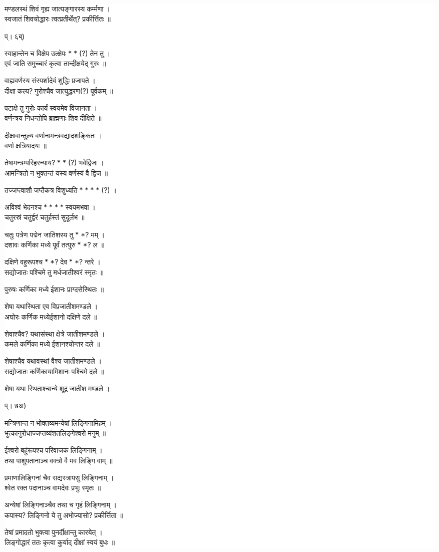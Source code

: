 मण्डलस्थं शिवं गृह्य जात्यङ्गारस्य कर्म्मणा ।  
स्वजातं शिवचोद्धारः त्वत्प्रतीर्थेत्? प्रकीर्त्तितः ॥  
  
प्। ६ब्)  
  
स्वाहान्तेन च विक्षेप उत्क्षेपः * * (?) तेन तु ।  
एवं जाति समुच्चारं कृत्वा तान्दीक्षयेद् गुरुः ॥  
  
वाह्यवर्णस्य संस्पर्शादेवं शुद्धिः प्रजापते ।  
दीक्षा कल्प? गुरोश्चैव जात्युद्धरण(?) पूर्वकम् ॥  
  
पटाक्षे तु गुरोः कार्यं स्वयमेव विजानता ।  
वर्णन्त्रय निधन्तोपि ब्राह्मणाः शिव दीक्षिते ॥  
  
दीक्षावान्तुल्य वर्णानामन्त्रवद्यादशङ्कितः ।  
वर्णा क्षत्रियादयः ॥  
  
तेषामन्त्रम्परिहरन्याय? * * (?) भवेद्विजः ।  
आमन्त्रितो न भुक्तन्तं यस्य वर्णस्यं वै द्विज ॥  
  
तज्जप्त्वाशौ जप्तैकत्र विशुध्यति * * * * (?) ।  
  
अविश्वं भेदनश्च * * * * स्वयमभवा ।  
चतुरस्रं चतुर्द्वरं चतुर्हस्तं सुदूर्लभ ॥  
  
चतुः पत्रेण पद्मेन जातिशस्य तु * *? मम् ।  
दशावः कर्णिका मध्ये पूर्वं तत्पुरु * *? ल ॥  
  
दक्षिणे वहुरूपश्च * *? देव * *? न्तरे ।  
सद्योजातः पश्चिमे तु मर्धजातीश्वरं स्मृतः ॥  
  
पुरुषः कर्णिका मध्ये ईशानः प्राग्दसेस्थितः ॥  
  
शेषा यथास्थिता एव विप्रजातीशमण्डले ।  
अघोरः कर्णिक मध्येईशानो दक्षिणे दले ॥  
  
शेवाश्चैव? यथासंस्था क्षेत्रे जातीशमण्डले ।  
कमले कर्णिका मध्ये ईशानश्चोन्तर दले ॥  
  
शेषाश्चैव यथावस्थां वैश्य जातीशमण्डले ।  
सद्योजातः कर्णिकायामिशानः पश्चिमे दले ॥  
  
शेषा यथा स्थिताश्चान्ये शूद्र जातीश मण्डले ।  
  
प्। ७अ)   
  
मन्त्रिणान्त न भोक्तव्यमन्येषां लिङ्गिनामिहम् ।  
भुत्कानुरोधाज्जप्तव्यंशतलिङ्गेश्वरो मनुम् ॥  
  
ईश्वरो बहुंरूपश्च परिवाजक लिङ्गिनाम् ।  
तथा पाशुपतानाञ्च वक्त्रो वै मव लिङ्गि वाम् ॥  
  
प्रमाणालिङ्गिनां चैव सद्यस्त्रापसु लिङ्गिनाम् ।  
श्वेत रक्त पदानाञ्च वामदेवः प्रभुः स्मृतः ॥  
  
अन्येषां लिङ्गिनाञ्चैव तथा च गृहं लिङ्गिनाम् ।  
कपास्य? लिङ्गिनो ये तु अभोज्यासो? प्रकीर्त्तिता ॥  
  
तेषां प्रमादतो भुक्त्वा पुनर्दीक्षान्तु कारयेत् ।  
लिङ्गोद्धारं ततः कृत्वा कुर्याद् दीक्षां स्वयं बुधः ॥  
  